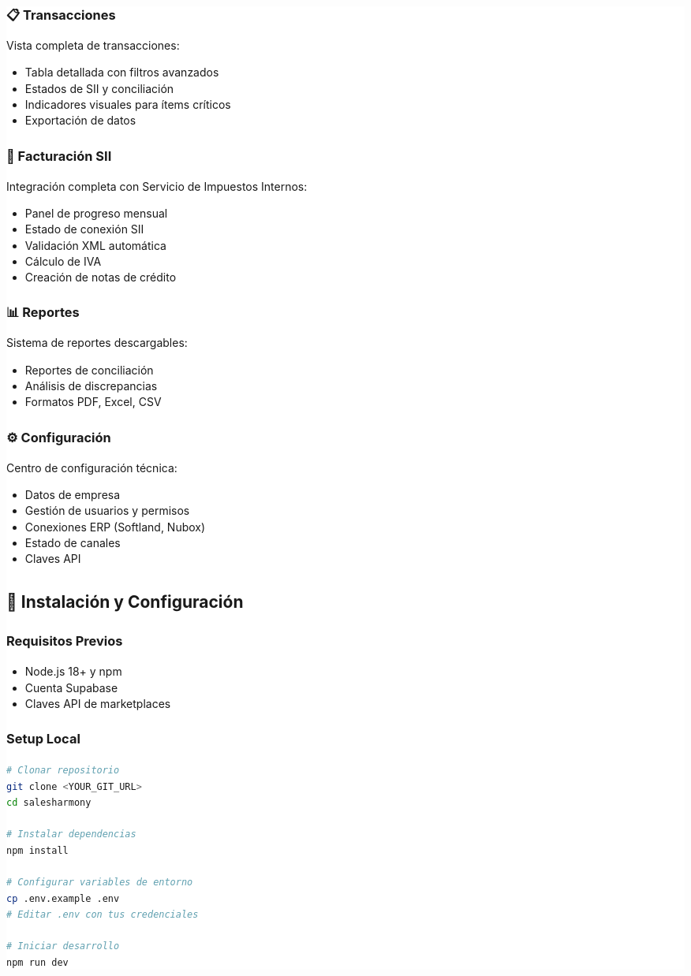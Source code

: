 ### 📋 Transacciones
Vista completa de transacciones:
- Tabla detallada con filtros avanzados
- Estados de SII y conciliación
- Indicadores visuales para ítems críticos
- Exportación de datos

### 🧾 Facturación SII
Integración completa con Servicio de Impuestos Internos:
- Panel de progreso mensual
- Estado de conexión SII
- Validación XML automática
- Cálculo de IVA
- Creación de notas de crédito

### 📊 Reportes
Sistema de reportes descargables:
- Reportes de conciliación
- Análisis de discrepancias
- Formatos PDF, Excel, CSV

### ⚙️ Configuración
Centro de configuración técnica:
- Datos de empresa
- Gestión de usuarios y permisos
- Conexiones ERP (Softland, Nubox)
- Estado de canales
- Claves API

## 🚀 Instalación y Configuración

### Requisitos Previos
- Node.js 18+ y npm
- Cuenta Supabase
- Claves API de marketplaces

### Setup Local
```bash
# Clonar repositorio
git clone <YOUR_GIT_URL>
cd salesharmony

# Instalar dependencias
npm install

# Configurar variables de entorno
cp .env.example .env
# Editar .env con tus credenciales

# Iniciar desarrollo
npm run dev
```
